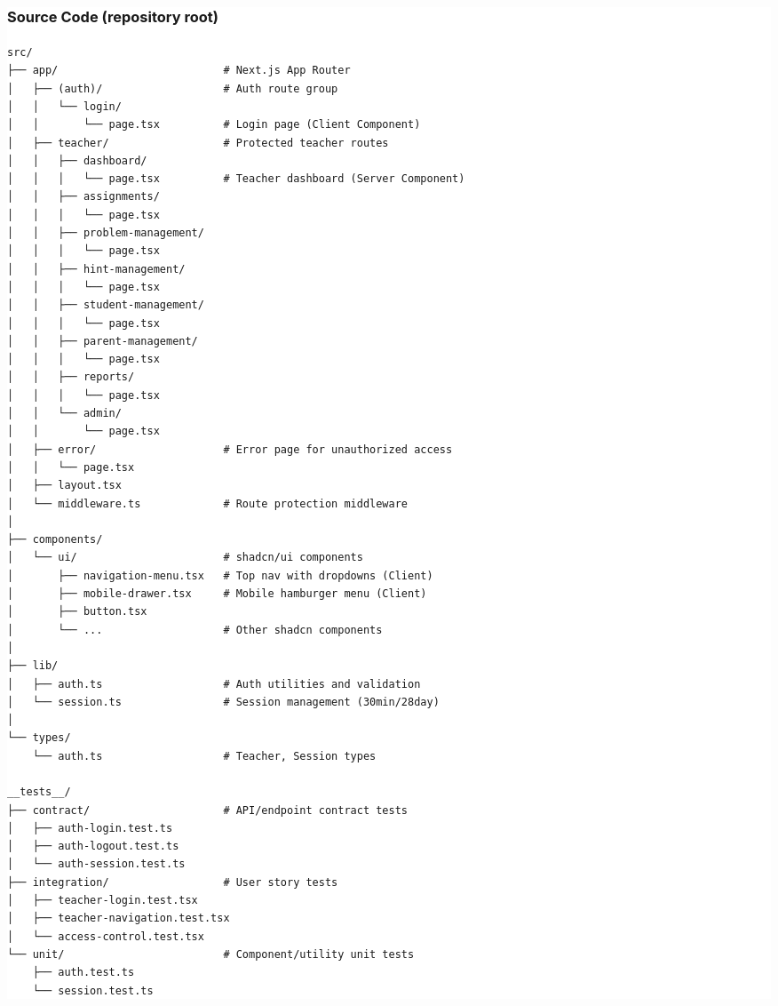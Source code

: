 ### Source Code (repository root)
```
src/
├── app/                          # Next.js App Router
│   ├── (auth)/                   # Auth route group
│   │   └── login/
│   │       └── page.tsx          # Login page (Client Component)
│   ├── teacher/                  # Protected teacher routes
│   │   ├── dashboard/
│   │   │   └── page.tsx          # Teacher dashboard (Server Component)
│   │   ├── assignments/
│   │   │   └── page.tsx
│   │   ├── problem-management/
│   │   │   └── page.tsx
│   │   ├── hint-management/
│   │   │   └── page.tsx
│   │   ├── student-management/
│   │   │   └── page.tsx
│   │   ├── parent-management/
│   │   │   └── page.tsx
│   │   ├── reports/
│   │   │   └── page.tsx
│   │   └── admin/
│   │       └── page.tsx
│   ├── error/                    # Error page for unauthorized access
│   │   └── page.tsx
│   ├── layout.tsx
│   └── middleware.ts             # Route protection middleware
│
├── components/
│   └── ui/                       # shadcn/ui components
│       ├── navigation-menu.tsx   # Top nav with dropdowns (Client)
│       ├── mobile-drawer.tsx     # Mobile hamburger menu (Client)
│       ├── button.tsx
│       └── ...                   # Other shadcn components
│
├── lib/
│   ├── auth.ts                   # Auth utilities and validation
│   └── session.ts                # Session management (30min/28day)
│
└── types/
    └── auth.ts                   # Teacher, Session types

__tests__/
├── contract/                     # API/endpoint contract tests
│   ├── auth-login.test.ts
│   ├── auth-logout.test.ts
│   └── auth-session.test.ts
├── integration/                  # User story tests
│   ├── teacher-login.test.tsx
│   ├── teacher-navigation.test.tsx
│   └── access-control.test.tsx
└── unit/                         # Component/utility unit tests
    ├── auth.test.ts
    └── session.test.ts
```
